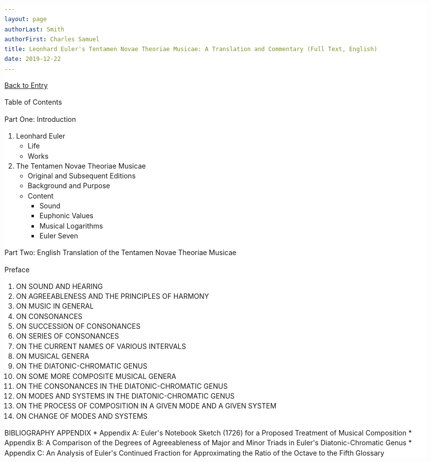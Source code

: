```yaml
---
layout: page
authorLast: Smith
authorFirst: Charles Samuel
title: Leonhard Euler's Tentamen Novae Theoriae Musicae: A Translation and Commentary (Full Text, English)
date: 2019-12-22 
---
```


[Back to Entry](/euler-tentamen)

Table of Contents

Part One: Introduction

1. Leonhard Euler
	* Life
	* Works
2. The Tentamen Novae Theoriae Musicae
	* Original and Subsequent Editions
	* Background and Purpose
	* Content
		* Sound
		* Euphonic Values
		* Musical Logarithms
		* Euler Seven

Part Two: English Translation of the Tentamen Novae Theoriae Musicae

Preface
1. ON SOUND AND HEARING
2. ON AGREEABLENESS AND THE PRINCIPLES OF HARMONY
3. ON MUSIC IN GENERAL
4. ON CONSONANCES
5. ON SUCCESSION OF CONSONANCES
6. ON SERIES OF CONSONANCES
7. ON THE CURRENT NAMES OF VARIOUS INTERVALS
8. ON MUSICAL GENERA
9. ON THE DIATONIC-CHROMATIC GENUS
10. ON SOME MORE COMPOSITE MUSICAL GENERA
11. ON THE CONSONANCES IN THE DIATONIC-CHROMATIC GENUS
12. ON MODES AND SYSTEMS IN THE DIATONIC-CHROMATIC GENUS
13. ON THE PROCESS OF COMPOSITION IN A GIVEN MODE AND A GIVEN SYSTEM
14. ON CHANGE OF MODES AND SYSTEMS

BIBLIOGRAPHY
APPENDIX
	* Appendix A: Euler's Notebook Sketch (1726) for a Proposed Treatment of Musical Composition
	* Appendix B: A Comparison of the Degrees of Agreeableness of Major and Minor Triads in Euler's Diatonic-Chromatic Genus
	* Appendix C: An Analysis of Euler's Continued Fraction for Approximating the Ratio of the Octave to the Fifth
	Glossary
